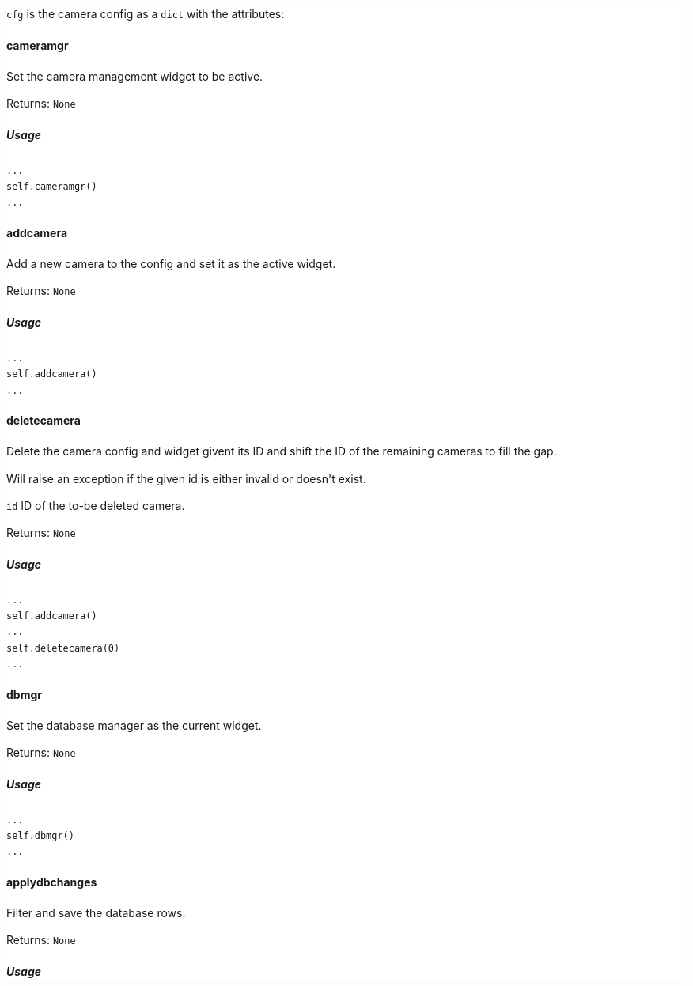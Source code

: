 ```cfg``` is the camera config as a ```dict``` with the attributes:

#### __cameramgr__ ####

Set the camera management widget to be active.

Returns: ```None```

##### Usage #####

    ...
    self.cameramgr()
    ...

#### __addcamera__ ####

Add a new camera to the config and set it as the active widget.

Returns: ```None```

##### Usage #####

    ...
    self.addcamera()
    ...

#### __deletecamera__ ####

Delete the camera config and widget givent its ID and shift the ID of the remaining cameras to fill the gap.

Will raise an exception if the given id is either invalid or doesn't exist.

```id``` ID of the to-be deleted camera.

Returns: ```None```

##### Usage #####

    ...
    self.addcamera()
    ...
    self.deletecamera(0)
    ...

#### __dbmgr__ ####

Set the database manager as the current widget.

Returns: ```None```

##### Usage #####

    ...
    self.dbmgr()
    ...

#### __applydbchanges__ ####

Filter and save the database rows.

Returns: ```None```

##### Usage #####
```